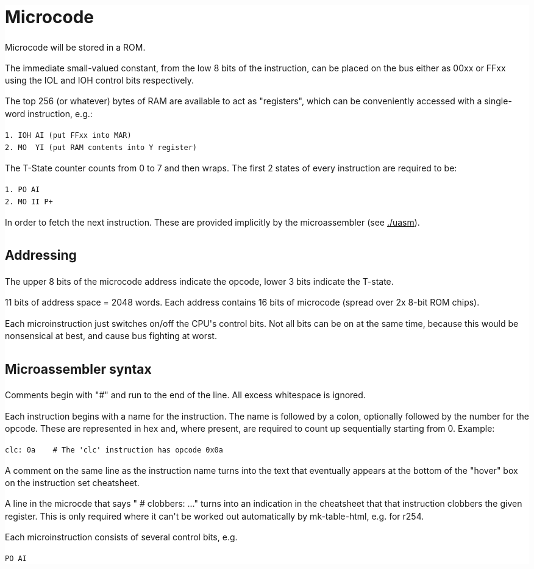 # Microcode

Microcode will be stored in a ROM.

The immediate small-valued constant, from the low 8 bits of the instruction, can
be placed on the bus either as 00xx or FFxx using the IOL and IOH control bits respectively.

The top 256 (or whatever) bytes of RAM are available to act as "registers", which can be
conveniently accessed with a single-word instruction, e.g.:

    1. IOH AI (put FFxx into MAR)
    2. MO  YI (put RAM contents into Y register)

The T-State counter counts from 0 to 7 and then wraps. The first 2 states of every instruction
are required to be:

    1. PO AI
    2. MO II P+

In order to fetch the next instruction. These are provided implicitly by the microassembler (see
[./uasm](./uasm)).

## Addressing

The upper 8 bits of the microcode address indicate the opcode, lower 3 bits indicate the T-state.

11 bits of address space = 2048 words. Each address contains 16 bits of microcode (spread
over 2x 8-bit ROM chips).

Each microinstruction just switches on/off the CPU's control bits. Not all bits
can be on at the same time, because this would be nonsensical at best, and cause
bus fighting at worst.

## Microassembler syntax

Comments begin with "#" and run to the end of the line.
All excess whitespace is ignored.

Each instruction begins with a name for the instruction.
The name is followed by a colon, optionally followed by the number for the opcode. These
are represented in hex and, where present, are required to count up sequentially starting from 0. Example:

    clc: 0a    # The 'clc' instruction has opcode 0x0a

A comment on the same line as the instruction name turns into the text
that eventually appears at the bottom of the "hover" box on the instruction set cheatsheet.

A line in the microcde that says " # clobbers: ..." turns into an indication in the cheatsheet
that that instruction clobbers the given register. This is only required where it can't be
worked out automatically by mk-table-html, e.g. for r254.

Each microinstruction consists of several control bits, e.g.

    PO AI
